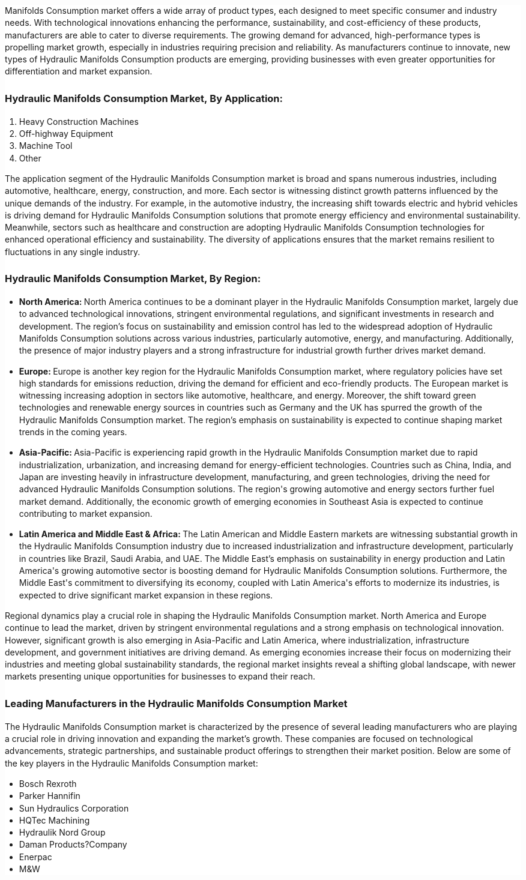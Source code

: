 Manifolds Consumption market offers a wide array of product types, each designed to meet specific consumer and industry needs. With technological innovations enhancing the performance, sustainability, and cost-efficiency of these products, manufacturers are able to cater to diverse requirements. The growing demand for advanced, high-performance types is propelling market growth, especially in industries requiring precision and reliability. As manufacturers continue to innovate, new types of Hydraulic Manifolds Consumption products are emerging, providing businesses with even greater opportunities for differentiation and market expansion.</p><h3>Hydraulic Manifolds Consumption Market,&nbsp;By Application:</h3><ol><li>Heavy Construction Machines<li> Off-highway Equipment<li> Machine Tool<li> Other</li></ol><p>The application segment of the Hydraulic Manifolds Consumption market is broad and spans numerous industries, including automotive, healthcare, energy, construction, and more. Each sector is witnessing distinct growth patterns influenced by the unique demands of the industry. For example, in the automotive industry, the increasing shift towards electric and hybrid vehicles is driving demand for Hydraulic Manifolds Consumption solutions that promote energy efficiency and environmental sustainability. Meanwhile, sectors such as healthcare and construction are adopting Hydraulic Manifolds Consumption technologies for enhanced operational efficiency and sustainability. The diversity of applications ensures that the market remains resilient to fluctuations in any single industry.</p><h3>Hydraulic Manifolds Consumption Market, By Region:</h3><ul><li><p><strong>North America:&nbsp;</strong>North America continues to be a dominant player in the Hydraulic Manifolds Consumption market, largely due to advanced technological innovations, stringent environmental regulations, and significant investments in research and development. The region&rsquo;s focus on sustainability and emission control has led to the widespread adoption of Hydraulic Manifolds Consumption solutions across various industries, particularly automotive, energy, and manufacturing. Additionally, the presence of major industry players and a strong infrastructure for industrial growth further drives market demand.</p></li><li><p><strong><strong>Europe:&nbsp;</strong></strong>Europe is another key region for the Hydraulic Manifolds Consumption market, where regulatory policies have set high standards for emissions reduction, driving the demand for efficient and eco-friendly products. The European market is witnessing increasing adoption in sectors like automotive, healthcare, and energy. Moreover, the shift toward green technologies and renewable energy sources in countries such as Germany and the UK has spurred the growth of the Hydraulic Manifolds Consumption market. The region&rsquo;s emphasis on sustainability is expected to continue shaping market trends in the coming years.</p></li><li><p><strong><strong>Asia-Pacific:&nbsp;</strong></strong>Asia-Pacific is experiencing rapid growth in the Hydraulic Manifolds Consumption market due to rapid industrialization, urbanization, and increasing demand for energy-efficient technologies. Countries such as China, India, and Japan are investing heavily in infrastructure development, manufacturing, and green technologies, driving the need for advanced Hydraulic Manifolds Consumption solutions. The region's growing automotive and energy sectors further fuel market demand. Additionally, the economic growth of emerging economies in Southeast Asia is expected to continue contributing to market expansion.</p></li><li><p><strong><strong>Latin America and Middle East &amp; Africa:&nbsp;</strong></strong>The Latin American and Middle Eastern markets are witnessing substantial growth in the Hydraulic Manifolds Consumption industry due to increased industrialization and infrastructure development, particularly in countries like Brazil, Saudi Arabia, and UAE. The Middle East&rsquo;s emphasis on sustainability in energy production and Latin America's growing automotive sector is boosting demand for Hydraulic Manifolds Consumption solutions. Furthermore, the Middle East's commitment to diversifying its economy, coupled with Latin America's efforts to modernize its industries, is expected to drive significant market expansion in these regions.</p></li></ul><p>Regional dynamics play a crucial role in shaping the Hydraulic Manifolds Consumption market. North America and Europe continue to lead the market, driven by stringent environmental regulations and a strong emphasis on technological innovation. However, significant growth is also emerging in Asia-Pacific and Latin America, where industrialization, infrastructure development, and government initiatives are driving demand. As emerging economies increase their focus on modernizing their industries and meeting global sustainability standards, the regional market insights reveal a shifting global landscape, with newer markets presenting unique opportunities for businesses to expand their reach.</p><h3><strong>Leading Manufacturers in the Hydraulic Manifolds Consumption Market</strong></h3><p>The Hydraulic Manifolds Consumption market is characterized by the presence of several leading manufacturers who are playing a crucial role in driving innovation and expanding the market&rsquo;s growth. These companies are focused on technological advancements, strategic partnerships, and sustainable product offerings to strengthen their market position. Below are some of the key players in the Hydraulic Manifolds Consumption market:</p></div><div class="article-main__content" data-test-id="publishing-text-block"><ul><li><span class="">Bosch Rexroth<li> Parker Hannifin<li> Sun Hydraulics Corporation<li> HQTec Machining<li> Hydraulik Nord Group<li> Daman Products?Company<li> Enerpac<li> M&W